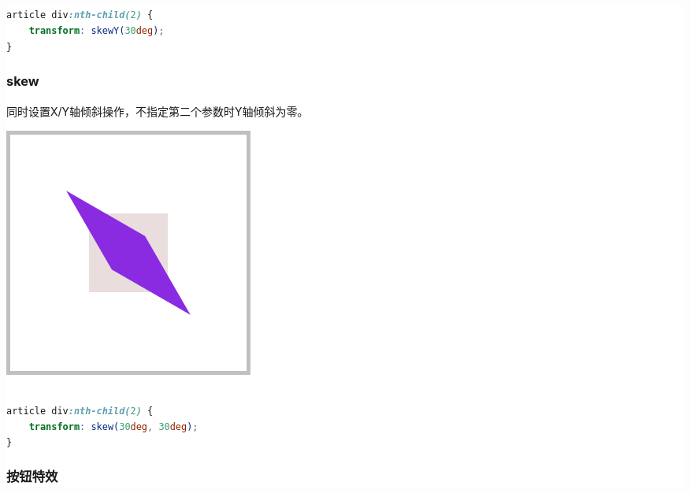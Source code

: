 ```css
article div:nth-child(2) {
	transform: skewY(30deg);
}
```
### skew
同时设置X/Y轴倾斜操作，不指定第二个参数时Y轴倾斜为零。
<style>
    #transitionDemo31 {
        width: 300px;
        height: 300px;
        position: relative;
        border: solid 5px silver;
    }

    #transitionDemo31 div {
        width: 100px;
        height: 100px;
        background: blueviolet;
        box-sizing: border-box;
        position: absolute;
        left: 50%;
        margin-left: -50px;
        top: 50%;
        margin-top: -50px;
    }

    #transitionDemo31 div:nth-child(1) {
        background: #e9dddd;
    }
    #transitionDemo31 div:nth-child(2) {
        transform:skew(30deg,30deg);
    }
</style>
<article id="transitionDemo31">
    <div></div>
    <div></div> 
</article>
<br/>

```css
article div:nth-child(2) {
	transform: skew(30deg, 30deg);
}
```

### 按钮特效
<style>
    #transitionDemo32 main {
        position: relative;
    }

    #transitionDemo32 main .btn {
        display: block;
        height: 30px;
        width: 150px;
        border: solid 2px #e74c3c;
        background: none;
        color: white;
        position: relative;
        text-align: center;
        display: flex;
        justify-content: center;
        align-items: center;
        overflow: hidden;